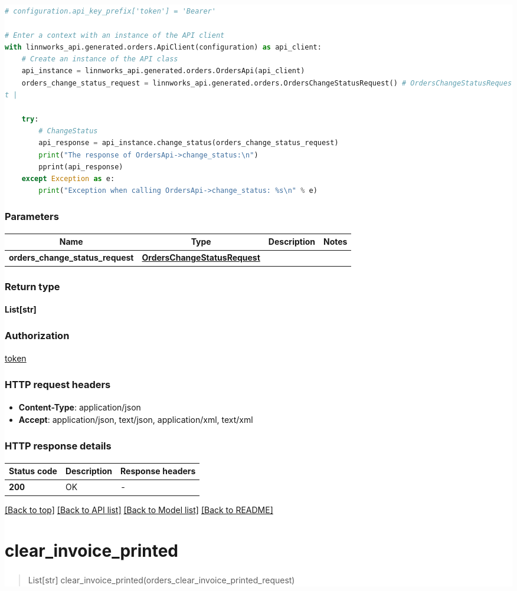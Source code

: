 ```python
# configuration.api_key_prefix['token'] = 'Bearer'

# Enter a context with an instance of the API client
with linnworks_api.generated.orders.ApiClient(configuration) as api_client:
    # Create an instance of the API class
    api_instance = linnworks_api.generated.orders.OrdersApi(api_client)
    orders_change_status_request = linnworks_api.generated.orders.OrdersChangeStatusRequest() # OrdersChangeStatusRequest | 

    try:
        # ChangeStatus
        api_response = api_instance.change_status(orders_change_status_request)
        print("The response of OrdersApi->change_status:\n")
        pprint(api_response)
    except Exception as e:
        print("Exception when calling OrdersApi->change_status: %s\n" % e)
```



### Parameters


Name | Type | Description  | Notes
------------- | ------------- | ------------- | -------------
 **orders_change_status_request** | [**OrdersChangeStatusRequest**](OrdersChangeStatusRequest.md)|  | 

### Return type

**List[str]**

### Authorization

[token](../README.md#token)

### HTTP request headers

 - **Content-Type**: application/json
 - **Accept**: application/json, text/json, application/xml, text/xml

### HTTP response details

| Status code | Description | Response headers |
|-------------|-------------|------------------|
**200** | OK |  -  |

[[Back to top]](#) [[Back to API list]](../README.md#documentation-for-api-endpoints) [[Back to Model list]](../README.md#documentation-for-models) [[Back to README]](../README.md)

# **clear_invoice_printed**
> List[str] clear_invoice_printed(orders_clear_invoice_printed_request)
